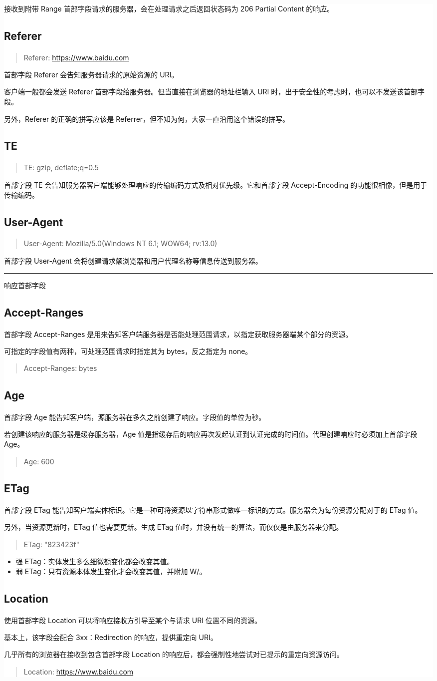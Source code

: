 接收到附带 Range 首部字段请求的服务器，会在处理请求之后返回状态码为 206 Partial Content 的响应。

## Referer

> Referer: https://www.baidu.com

首部字段 Referer 会告知服务器请求的原始资源的 URI。

客户端一般都会发送 Referer 首部字段给服务器。但当直接在浏览器的地址栏输入 URI 时，出于安全性的考虑时，也可以不发送该首部字段。

另外，Referer 的正确的拼写应该是 Referrer，但不知为何，大家一直沿用这个错误的拼写。

## TE

> TE: gzip, deflate;q=0.5

首部字段 TE 会告知服务器客户端能够处理响应的传输编码方式及相对优先级。它和首部字段 Accept-Encoding 的功能很相像，但是用于传输编码。

## User-Agent

> User-Agent: Mozilla/5.0(Windows NT 6.1; WOW64; rv:13.0)

首部字段 User-Agent 会将创建请求额浏览器和用户代理名称等信息传送到服务器。


----
响应首部字段

## Accept-Ranges
首部字段 Accept-Ranges 是用来告知客户端服务器是否能处理范围请求，以指定获取服务器端某个部分的资源。

可指定的字段值有两种，可处理范围请求时指定其为 bytes，反之指定为 none。

> Accept-Ranges: bytes

## Age
首部字段 Age 能告知客户端，源服务器在多久之前创建了响应。字段值的单位为秒。

若创建该响应的服务器是缓存服务器，Age 值是指缓存后的响应再次发起认证到认证完成的时间值。代理创建响应时必须加上首部字段 Age。

> Age: 600

## ETag
首部字段 ETag 能告知客户端实体标识。它是一种可将资源以字符串形式做唯一标识的方式。服务器会为每份资源分配对于的 ETag 值。

另外，当资源更新时，ETag 值也需要更新。生成 ETag 值时，并没有统一的算法，而仅仅是由服务器来分配。

> ETag: "823423f"

- 强 ETag：实体发生多么细微额变化都会改变其值。
- 弱 ETag：只有资源本体发生变化才会改变其值，并附加 W/。

## Location
使用首部字段 Location 可以将响应接收方引导至某个与请求 URI 位置不同的资源。

基本上，该字段会配合 3xx：Redirection 的响应，提供重定向 URI。

几乎所有的浏览器在接收到包含首部字段 Location 的响应后，都会强制性地尝试对已提示的重定向资源访问。

> Location: https://www.baidu.com

